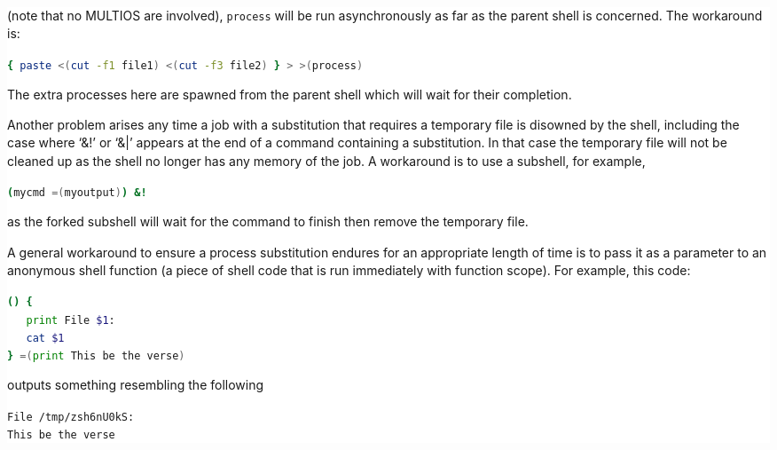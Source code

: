 </div>

(note that no MULTIOS are involved), `process` will be run
asynchronously as far as the parent shell is concerned. The workaround
is:

<div class="example">

```zsh
{ paste <(cut -f1 file1) <(cut -f3 file2) } > >(process)
```

</div>

The extra processes here are spawned from the parent shell which will
wait for their completion.

Another problem arises any time a job with a substitution that requires
a temporary file is disowned by the shell, including the case where ‘&!’
or ‘&\|’ appears at the end of a command containing a substitution. In
that case the temporary file will not be cleaned up as the shell no
longer has any memory of the job. A workaround is to use a subshell, for
example,

<div class="example">

```zsh
(mycmd =(myoutput)) &!
```

</div>

as the forked subshell will wait for the command to finish then remove
the temporary file.

A general workaround to ensure a process substitution endures for an
appropriate length of time is to pass it as a parameter to an anonymous
shell function (a piece of shell code that is run immediately with
function scope). For example, this code:

<div class="example">

```zsh
() {
   print File $1:
   cat $1
} =(print This be the verse)
```

</div>

outputs something resembling the following

<div class="example">

```zsh
File /tmp/zsh6nU0kS:
This be the verse
```

</div>
